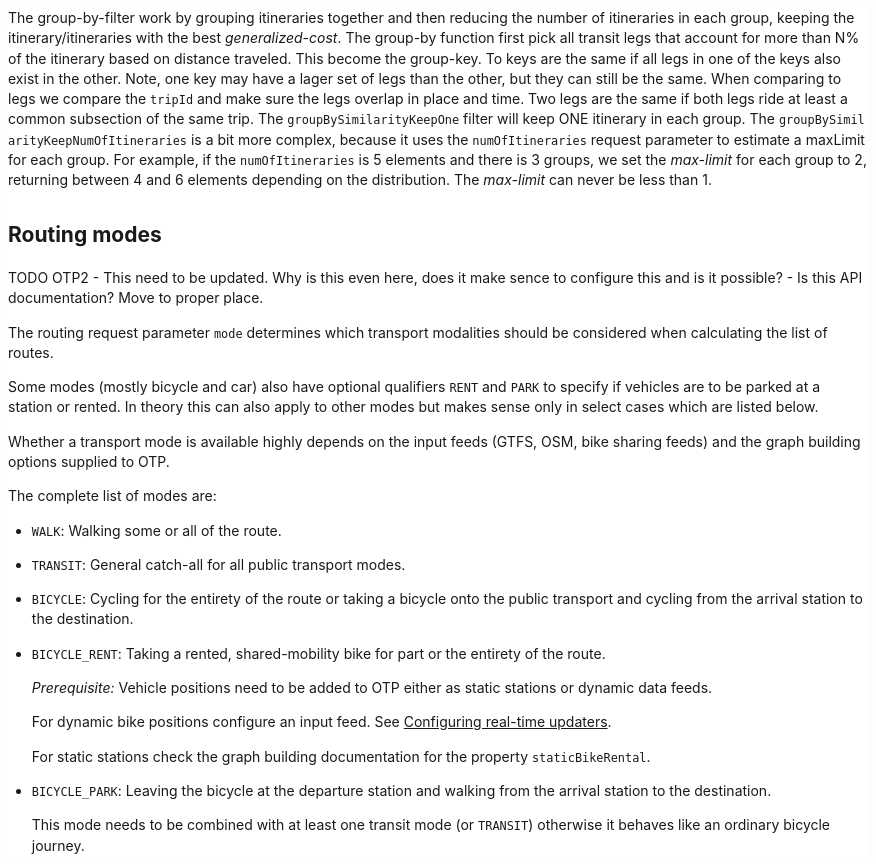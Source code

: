 The group-by-filter work by grouping itineraries together and then reducing the number of 
itineraries in each group, keeping the itinerary/itineraries with the best _generalized-cost_. The 
group-by function first pick all transit legs that account for more than N% of the itinerary based 
on distance traveled. This become the group-key. To keys are the same if all legs in one of the keys
also exist in the other. Note, one key may have a lager set of legs than the other, but they can 
still be the same. When comparing to legs we compare the `tripId` and make sure the legs overlap in
place and time. Two legs are the same if both legs ride at least a common subsection of the same 
trip. The `groupBySimilarityKeepOne` filter will keep ONE itinerary in each group. The 
`groupBySimilarityKeepNumOfItineraries` is a bit more complex, because it uses the 
`numOfItineraries` request parameter to estimate a maxLimit for each group. For example, if the 
`numOfItineraries` is 5 elements and there is 3 groups, we set the _max-limit_ for each group
to 2, returning between 4 and 6 elements depending on the distribution. The _max-limit_ can never 
be less than 1.


## Routing modes

TODO OTP2 - This need to be updated. Why is this even here, does it make sence to configure this and is it possible?
          - Is this API documentation? Move to proper place.

The routing request parameter `mode` determines which transport modalities should be considered when calculating the list
of routes.

Some modes (mostly bicycle and car) also have optional qualifiers `RENT` and `PARK` to specify if vehicles are to be parked at a station or rented. In theory
this can also apply to other modes but makes sense only in select cases which are listed below.

Whether a transport mode is available highly depends on the input feeds (GTFS, OSM, bike sharing feeds) and the graph building options supplied to OTP.

The complete list of modes are:

- `WALK`: Walking some or all of the route.

- `TRANSIT`: General catch-all for all public transport modes.

- `BICYCLE`: Cycling for the entirety of the route or taking a bicycle onto the public transport and cycling from the arrival station to the destination.

- `BICYCLE_RENT`: Taking a rented, shared-mobility bike for part or the entirety of the route.  

    _Prerequisite:_ Vehicle positions need to be added to OTP either as static stations or dynamic data feeds. 

    For dynamic bike positions configure an input feed. See [Configuring real-time updaters](Configuration.md#configuring-real-time-updaters).

    For static stations check the graph building documentation for the property `staticBikeRental`.

- `BICYCLE_PARK`: Leaving the bicycle at the departure station and walking from the arrival station to the destination.

    This mode needs to be combined with at least one transit mode (or `TRANSIT`) otherwise it behaves like an ordinary bicycle journey.
